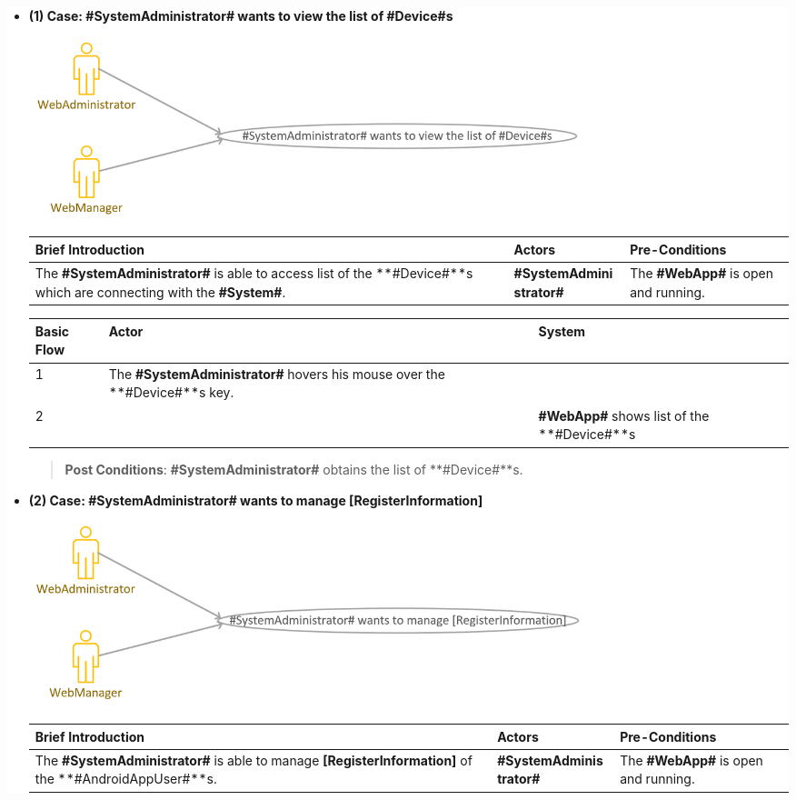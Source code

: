 - **(1) Case: #SystemAdministrator# wants to view the list of #Device#s**

  <img src="./pic2/ViewDeviceList.png" style="zoom:60%;" />
  
  | **Brief Introduction**                                       | **Actors**                | **Pre-Conditions**                    |
  | ------------------------------------------------------------ | ------------------------- | ------------------------------------- |
  | The **#SystemAdministrator#** is able to access list of the **#Device#**s which are connecting with the **#System#**. | **#SystemAdministrator#** | The **#WebApp#** is open and running. |
  
  | Basic Flow | Actor                                                        | System                                       |
  | ---------- | ------------------------------------------------------------ | -------------------------------------------- |
  | 1          | The **#SystemAdministrator#** hovers his mouse over the **#Device#**s key. |                                              |
  | 2          |                                                              | **#WebApp#** shows list of the **#Device#**s |
  
  > **Post Conditions**: **#SystemAdministrator#** obtains the list of **#Device#**s.
  
- **(2) Case: #SystemAdministrator# wants to manage [RegisterInformation]**

  <img src="./pic2/ManageRegisterInfo.png" style="zoom:60%;" />
  
  | **Brief Introduction**                                       | **Actors**                | **Pre-Conditions**                    |
  | ------------------------------------------------------------ | ------------------------- | ------------------------------------- |
  | The **#SystemAdministrator#** is able to manage **[RegisterInformation]** of the **#AndroidAppUser#**s. | **#SystemAdministrator#** | The **#WebApp#** is open and running. |
  